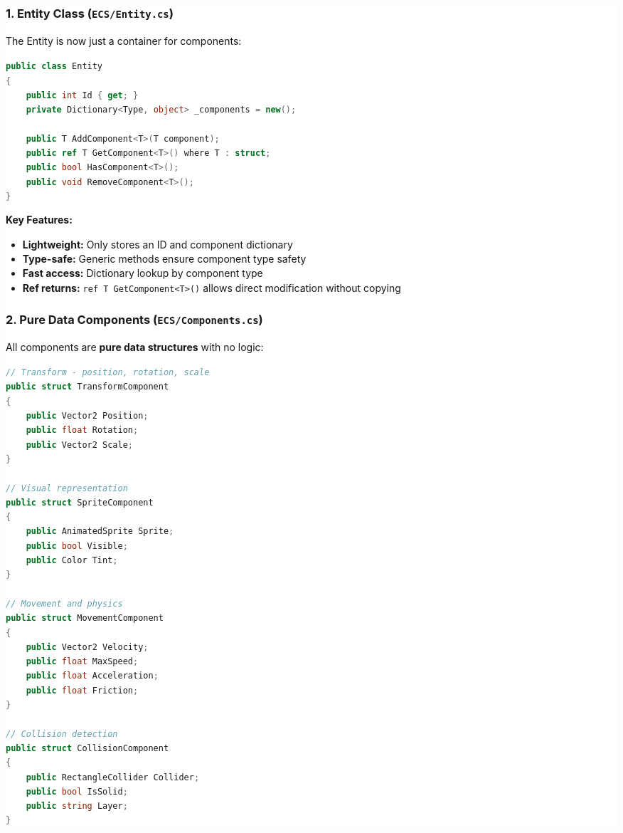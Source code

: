 ### 1. Entity Class (`ECS/Entity.cs`)

The Entity is now just a container for components:

```csharp
public class Entity
{
    public int Id { get; }
    private Dictionary<Type, object> _components = new();
    
    public T AddComponent<T>(T component);
    public ref T GetComponent<T>() where T : struct;
    public bool HasComponent<T>();
    public void RemoveComponent<T>();
}
```

**Key Features:**
- **Lightweight:** Only stores an ID and component dictionary
- **Type-safe:** Generic methods ensure component type safety
- **Fast access:** Dictionary lookup by component type
- **Ref returns:** `ref T GetComponent<T>()` allows direct modification without copying

### 2. Pure Data Components (`ECS/Components.cs`)

All components are **pure data structures** with no logic:

```csharp
// Transform - position, rotation, scale
public struct TransformComponent
{
    public Vector2 Position;
    public float Rotation;
    public Vector2 Scale;
}

// Visual representation
public struct SpriteComponent
{
    public AnimatedSprite Sprite;
    public bool Visible;
    public Color Tint;
}

// Movement and physics
public struct MovementComponent
{
    public Vector2 Velocity;
    public float MaxSpeed;
    public float Acceleration;
    public float Friction;
}

// Collision detection
public struct CollisionComponent
{
    public RectangleCollider Collider;
    public bool IsSolid;
    public string Layer;
}
```
